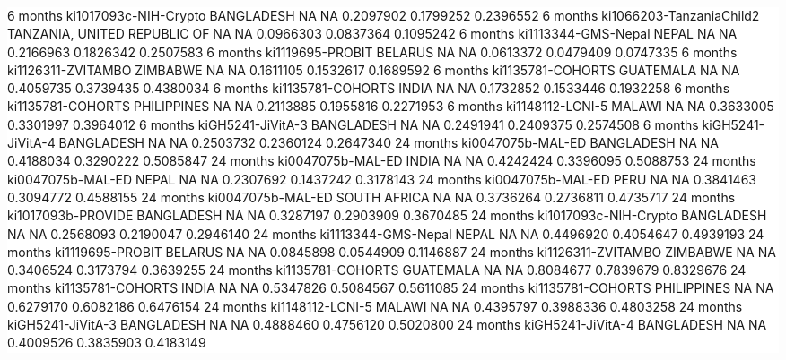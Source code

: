 6 months    ki1017093c-NIH-Crypto      BANGLADESH                     NA                   NA                0.2097902   0.1799252   0.2396552
6 months    ki1066203-TanzaniaChild2   TANZANIA, UNITED REPUBLIC OF   NA                   NA                0.0966303   0.0837364   0.1095242
6 months    ki1113344-GMS-Nepal        NEPAL                          NA                   NA                0.2166963   0.1826342   0.2507583
6 months    ki1119695-PROBIT           BELARUS                        NA                   NA                0.0613372   0.0479409   0.0747335
6 months    ki1126311-ZVITAMBO         ZIMBABWE                       NA                   NA                0.1611105   0.1532617   0.1689592
6 months    ki1135781-COHORTS          GUATEMALA                      NA                   NA                0.4059735   0.3739435   0.4380034
6 months    ki1135781-COHORTS          INDIA                          NA                   NA                0.1732852   0.1533446   0.1932258
6 months    ki1135781-COHORTS          PHILIPPINES                    NA                   NA                0.2113885   0.1955816   0.2271953
6 months    ki1148112-LCNI-5           MALAWI                         NA                   NA                0.3633005   0.3301997   0.3964012
6 months    kiGH5241-JiVitA-3          BANGLADESH                     NA                   NA                0.2491941   0.2409375   0.2574508
6 months    kiGH5241-JiVitA-4          BANGLADESH                     NA                   NA                0.2503732   0.2360124   0.2647340
24 months   ki0047075b-MAL-ED          BANGLADESH                     NA                   NA                0.4188034   0.3290222   0.5085847
24 months   ki0047075b-MAL-ED          INDIA                          NA                   NA                0.4242424   0.3396095   0.5088753
24 months   ki0047075b-MAL-ED          NEPAL                          NA                   NA                0.2307692   0.1437242   0.3178143
24 months   ki0047075b-MAL-ED          PERU                           NA                   NA                0.3841463   0.3094772   0.4588155
24 months   ki0047075b-MAL-ED          SOUTH AFRICA                   NA                   NA                0.3736264   0.2736811   0.4735717
24 months   ki1017093b-PROVIDE         BANGLADESH                     NA                   NA                0.3287197   0.2903909   0.3670485
24 months   ki1017093c-NIH-Crypto      BANGLADESH                     NA                   NA                0.2568093   0.2190047   0.2946140
24 months   ki1113344-GMS-Nepal        NEPAL                          NA                   NA                0.4496920   0.4054647   0.4939193
24 months   ki1119695-PROBIT           BELARUS                        NA                   NA                0.0845898   0.0544909   0.1146887
24 months   ki1126311-ZVITAMBO         ZIMBABWE                       NA                   NA                0.3406524   0.3173794   0.3639255
24 months   ki1135781-COHORTS          GUATEMALA                      NA                   NA                0.8084677   0.7839679   0.8329676
24 months   ki1135781-COHORTS          INDIA                          NA                   NA                0.5347826   0.5084567   0.5611085
24 months   ki1135781-COHORTS          PHILIPPINES                    NA                   NA                0.6279170   0.6082186   0.6476154
24 months   ki1148112-LCNI-5           MALAWI                         NA                   NA                0.4395797   0.3988336   0.4803258
24 months   kiGH5241-JiVitA-3          BANGLADESH                     NA                   NA                0.4888460   0.4756120   0.5020800
24 months   kiGH5241-JiVitA-4          BANGLADESH                     NA                   NA                0.4009526   0.3835903   0.4183149
